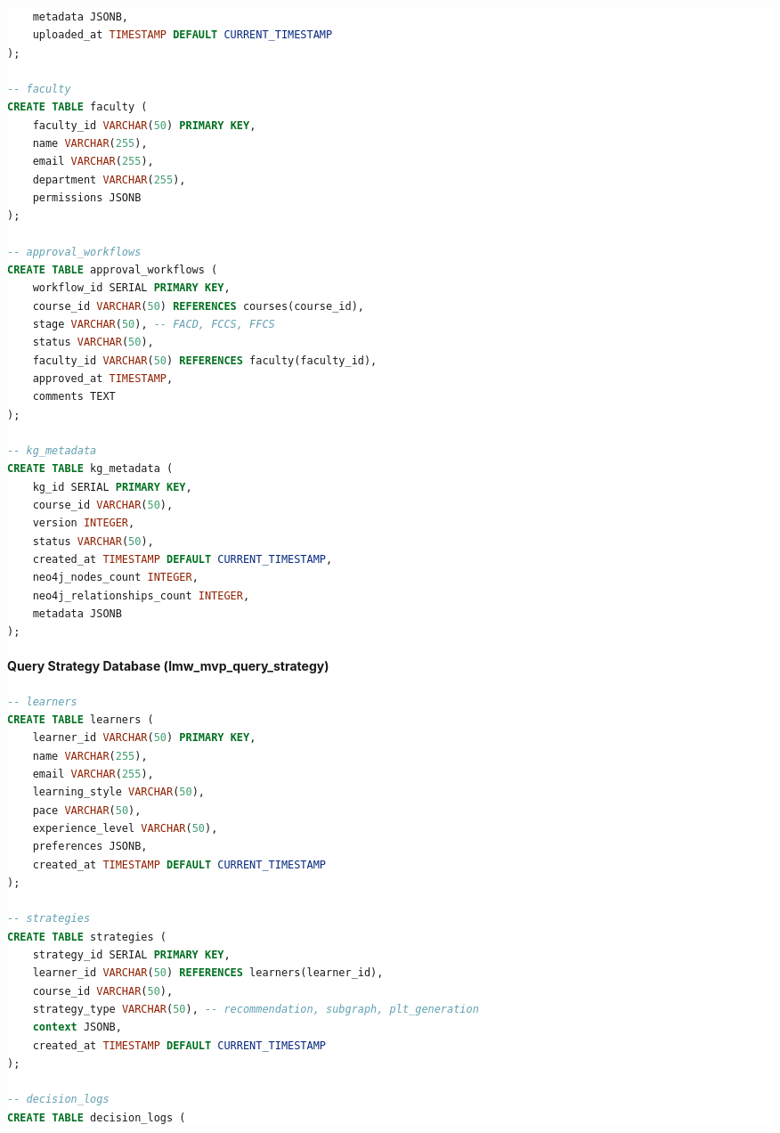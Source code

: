 ```sql
    metadata JSONB,
    uploaded_at TIMESTAMP DEFAULT CURRENT_TIMESTAMP
);

-- faculty
CREATE TABLE faculty (
    faculty_id VARCHAR(50) PRIMARY KEY,
    name VARCHAR(255),
    email VARCHAR(255),
    department VARCHAR(255),
    permissions JSONB
);

-- approval_workflows
CREATE TABLE approval_workflows (
    workflow_id SERIAL PRIMARY KEY,
    course_id VARCHAR(50) REFERENCES courses(course_id),
    stage VARCHAR(50), -- FACD, FCCS, FFCS
    status VARCHAR(50),
    faculty_id VARCHAR(50) REFERENCES faculty(faculty_id),
    approved_at TIMESTAMP,
    comments TEXT
);

-- kg_metadata
CREATE TABLE kg_metadata (
    kg_id SERIAL PRIMARY KEY,
    course_id VARCHAR(50),
    version INTEGER,
    status VARCHAR(50),
    created_at TIMESTAMP DEFAULT CURRENT_TIMESTAMP,
    neo4j_nodes_count INTEGER,
    neo4j_relationships_count INTEGER,
    metadata JSONB
);
```

#### **Query Strategy Database (lmw_mvp_query_strategy)**
```sql
-- learners
CREATE TABLE learners (
    learner_id VARCHAR(50) PRIMARY KEY,
    name VARCHAR(255),
    email VARCHAR(255),
    learning_style VARCHAR(50),
    pace VARCHAR(50),
    experience_level VARCHAR(50),
    preferences JSONB,
    created_at TIMESTAMP DEFAULT CURRENT_TIMESTAMP
);

-- strategies
CREATE TABLE strategies (
    strategy_id SERIAL PRIMARY KEY,
    learner_id VARCHAR(50) REFERENCES learners(learner_id),
    course_id VARCHAR(50),
    strategy_type VARCHAR(50), -- recommendation, subgraph, plt_generation
    context JSONB,
    created_at TIMESTAMP DEFAULT CURRENT_TIMESTAMP
);

-- decision_logs
CREATE TABLE decision_logs (
```